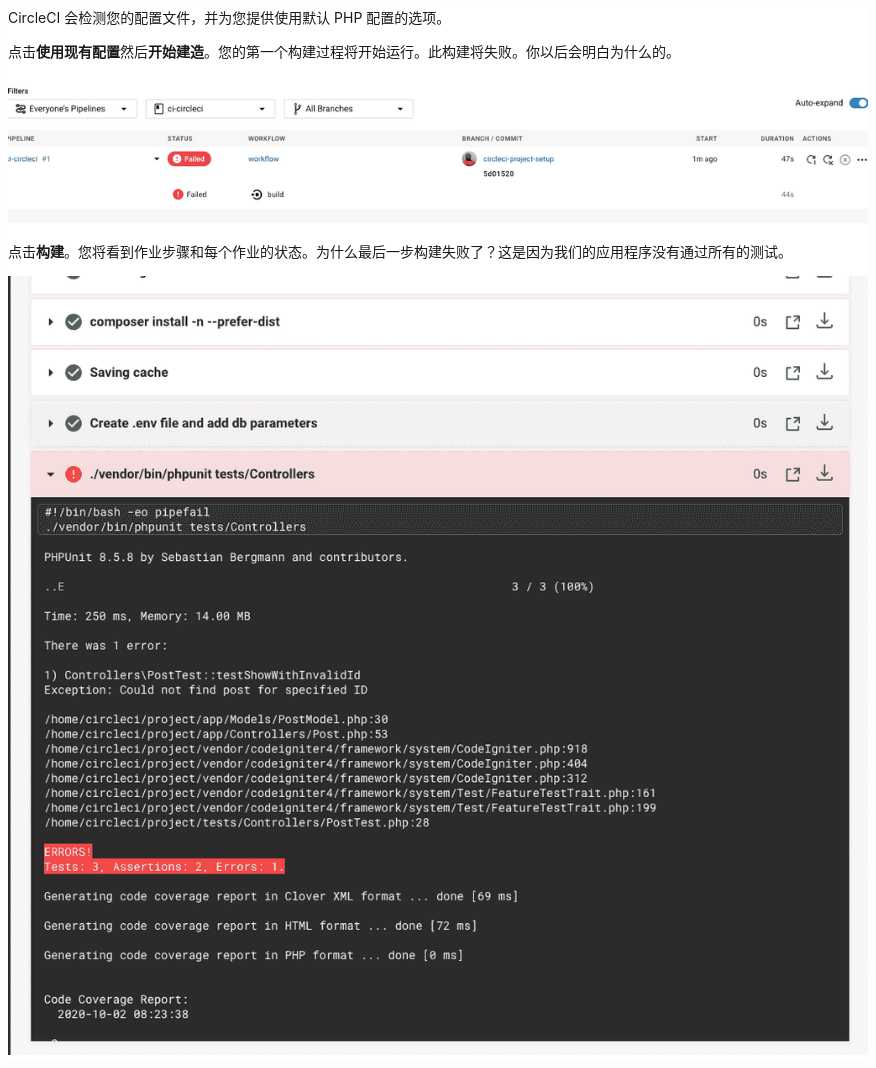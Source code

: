 CircleCI 会检测您的配置文件，并为您提供使用默认 PHP 配置的选项。

点击**使用现有配置**然后**开始建造**。您的第一个构建过程将开始运行。此构建将失败。你以后会明白为什么的。

![Failed Build](img/8d6ff0687762e2d4943415d0b94fc8db.png)

点击**构建**。您将看到作业步骤和每个作业的状态。为什么最后一步构建失败了？这是因为我们的应用程序没有通过所有的测试。

![Failed Build Details](img/114894fc503911a7d7e0b5701cb9ac98.png)
